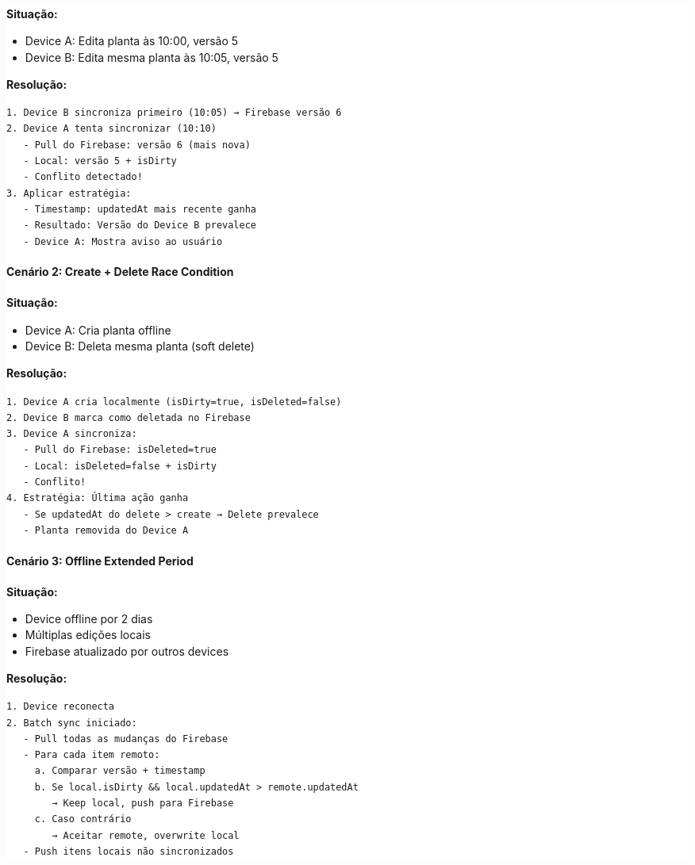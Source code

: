 **Situação:**
- Device A: Edita planta às 10:00, versão 5
- Device B: Edita mesma planta às 10:05, versão 5

**Resolução:**
```
1. Device B sincroniza primeiro (10:05) → Firebase versão 6
2. Device A tenta sincronizar (10:10)
   - Pull do Firebase: versão 6 (mais nova)
   - Local: versão 5 + isDirty
   - Conflito detectado!
3. Aplicar estratégia:
   - Timestamp: updatedAt mais recente ganha
   - Resultado: Versão do Device B prevalece
   - Device A: Mostra aviso ao usuário
```

#### Cenário 2: Create + Delete Race Condition

**Situação:**
- Device A: Cria planta offline
- Device B: Deleta mesma planta (soft delete)

**Resolução:**
```
1. Device A cria localmente (isDirty=true, isDeleted=false)
2. Device B marca como deletada no Firebase
3. Device A sincroniza:
   - Pull do Firebase: isDeleted=true
   - Local: isDeleted=false + isDirty
   - Conflito!
4. Estratégia: Última ação ganha
   - Se updatedAt do delete > create → Delete prevalece
   - Planta removida do Device A
```

#### Cenário 3: Offline Extended Period

**Situação:**
- Device offline por 2 dias
- Múltiplas edições locais
- Firebase atualizado por outros devices

**Resolução:**
```
1. Device reconecta
2. Batch sync iniciado:
   - Pull todas as mudanças do Firebase
   - Para cada item remoto:
     a. Comparar versão + timestamp
     b. Se local.isDirty && local.updatedAt > remote.updatedAt
        → Keep local, push para Firebase
     c. Caso contrário
        → Aceitar remote, overwrite local
   - Push itens locais não sincronizados
```
